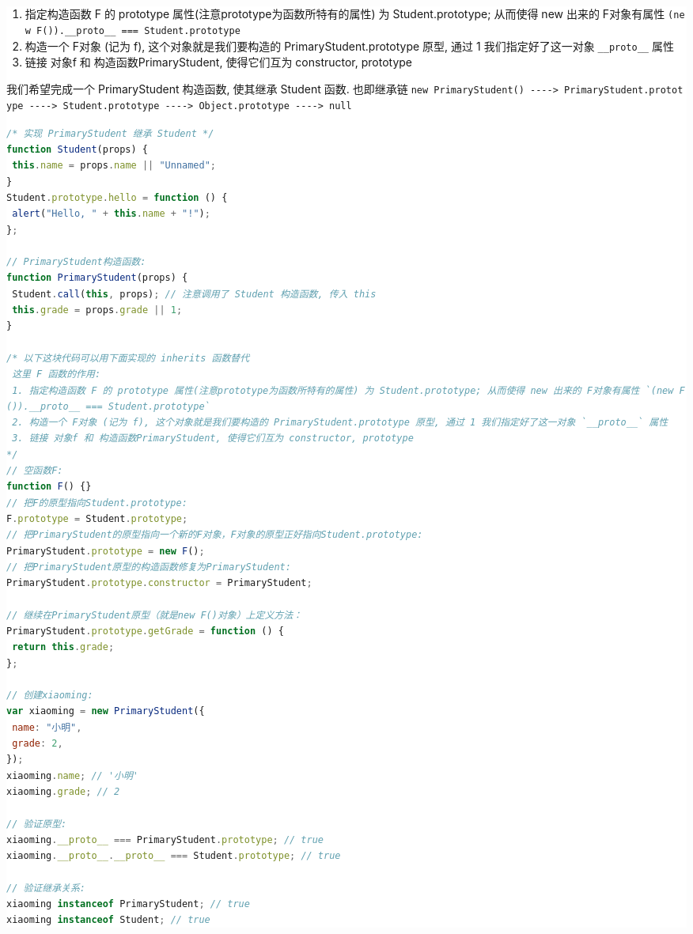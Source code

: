 1. 指定构造函数 F 的 prototype 属性(注意prototype为函数所特有的属性) 为 Student.prototype; 从而使得 new 出来的 F对象有属性 `(new F()).__proto__ === Student.prototype`
2. 构造一个 F对象 (记为 f), 这个对象就是我们要构造的 PrimaryStudent.prototype 原型, 通过 1 我们指定好了这一对象 `__proto__` 属性
3. 链接 对象f 和 构造函数PrimaryStudent, 使得它们互为 constructor, prototype

我们希望完成一个 PrimaryStudent 构造函数, 使其继承 Student 函数. 也即继承链 `new PrimaryStudent() ----> PrimaryStudent.prototype ----> Student.prototype ----> Object.prototype ----> null`

```js
/* 实现 PrimaryStudent 继承 Student */
function Student(props) {
 this.name = props.name || "Unnamed";
}
Student.prototype.hello = function () {
 alert("Hello, " + this.name + "!");
};

// PrimaryStudent构造函数:
function PrimaryStudent(props) {
 Student.call(this, props); // 注意调用了 Student 构造函数, 传入 this
 this.grade = props.grade || 1;
}

/* 以下这块代码可以用下面实现的 inherits 函数替代
 这里 F 函数的作用: 
 1. 指定构造函数 F 的 prototype 属性(注意prototype为函数所特有的属性) 为 Student.prototype; 从而使得 new 出来的 F对象有属性 `(new F()).__proto__ === Student.prototype`
 2. 构造一个 F对象 (记为 f), 这个对象就是我们要构造的 PrimaryStudent.prototype 原型, 通过 1 我们指定好了这一对象 `__proto__` 属性
 3. 链接 对象f 和 构造函数PrimaryStudent, 使得它们互为 constructor, prototype
*/
// 空函数F:
function F() {}
// 把F的原型指向Student.prototype:
F.prototype = Student.prototype;
// 把PrimaryStudent的原型指向一个新的F对象，F对象的原型正好指向Student.prototype:
PrimaryStudent.prototype = new F();
// 把PrimaryStudent原型的构造函数修复为PrimaryStudent:
PrimaryStudent.prototype.constructor = PrimaryStudent;

// 继续在PrimaryStudent原型（就是new F()对象）上定义方法：
PrimaryStudent.prototype.getGrade = function () {
 return this.grade;
};

// 创建xiaoming:
var xiaoming = new PrimaryStudent({
 name: "小明",
 grade: 2,
});
xiaoming.name; // '小明'
xiaoming.grade; // 2

// 验证原型:
xiaoming.__proto__ === PrimaryStudent.prototype; // true
xiaoming.__proto__.__proto__ === Student.prototype; // true

// 验证继承关系:
xiaoming instanceof PrimaryStudent; // true
xiaoming instanceof Student; // true
```
